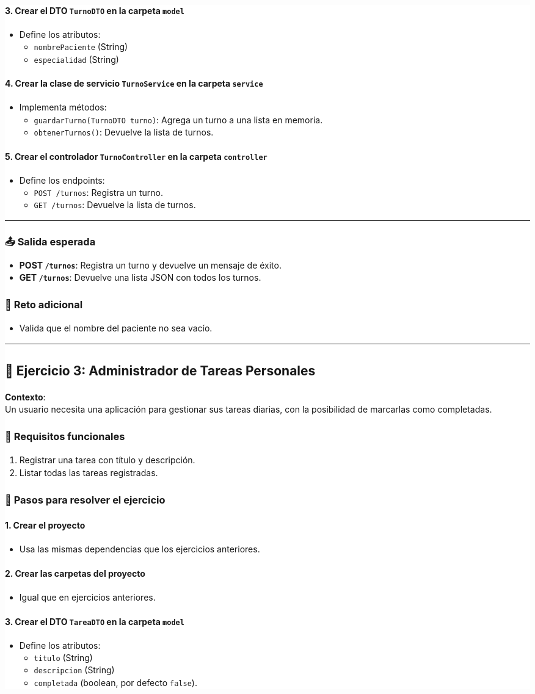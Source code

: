 #### 3. Crear el DTO `TurnoDTO` en la carpeta `model`
- Define los atributos:
  - `nombrePaciente` (String)
  - `especialidad` (String)

#### 4. Crear la clase de servicio `TurnoService` en la carpeta `service`
- Implementa métodos:
  - `guardarTurno(TurnoDTO turno)`: Agrega un turno a una lista en memoria.
  - `obtenerTurnos()`: Devuelve la lista de turnos.

#### 5. Crear el controlador `TurnoController` en la carpeta `controller`
- Define los endpoints:
  - `POST /turnos`: Registra un turno.
  - `GET /turnos`: Devuelve la lista de turnos.

---

### 📤 **Salida esperada**
- **POST `/turnos`**: Registra un turno y devuelve un mensaje de éxito.
- **GET `/turnos`**: Devuelve una lista JSON con todos los turnos.

### 🎯 **Reto adicional**
- Valida que el nombre del paciente no sea vacío.

---

## 📘 **Ejercicio 3: Administrador de Tareas Personales**

**Contexto**:  
Un usuario necesita una aplicación para gestionar sus tareas diarias, con la posibilidad de marcarlas como completadas.

### 🧩 **Requisitos funcionales**
1. Registrar una tarea con título y descripción.
2. Listar todas las tareas registradas.

### 🚀 **Pasos para resolver el ejercicio**

#### 1. Crear el proyecto
- Usa las mismas dependencias que los ejercicios anteriores.

#### 2. Crear las carpetas del proyecto
- Igual que en ejercicios anteriores.

#### 3. Crear el DTO `TareaDTO` en la carpeta `model`
- Define los atributos:
  - `titulo` (String)
  - `descripcion` (String)
  - `completada` (boolean, por defecto `false`).
